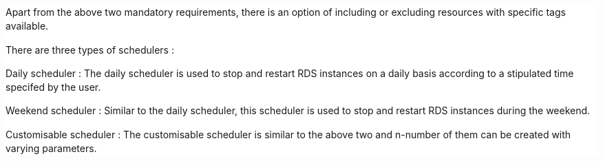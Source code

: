 Apart from the above two mandatory requirements, there is an option of including or excluding resources with specific tags available.

There are three types of schedulers :

Daily scheduler : The daily scheduler is used to stop and restart RDS instances on a daily basis according to a stipulated time specifed by the user.

Weekend scheduler : Similar to the daily scheduler, this scheduler is used to stop and restart RDS instances during the weekend.

Customisable scheduler : The customisable scheduler is similar to the above two and n-number of them can be created with varying parameters.
